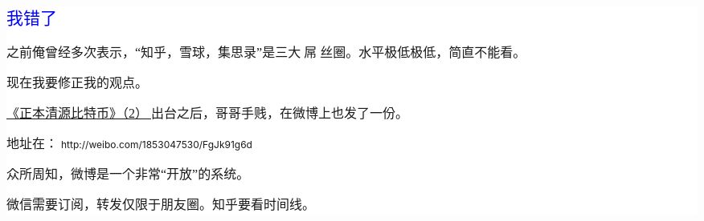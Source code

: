 </p>
<p style="line-height:150%">
<span style="font-size:21px;line-height:150%;font-family:楷体_GB2312;color:blue">
          我错了
         </span>
</p>
<p style="line-height:150%">
<span style="font-size:16px;line-height:150%;font-family:楷体_GB2312">
</span>
</p>
<p style="line-height:150%">
<span style="font-size:16px;line-height:150%;font-family:楷体_GB2312">
          之前俺曾经多次表示，“知乎，雪球，集思录”是三大
         </span>
<span style="font-size:16px;line-height:150%;font-family:宋体">
          屌
         </span>
<span style="font-size:16px;line-height:150%;font-family:楷体_GB2312">
          丝圈。水平极低极低，简直不能看。
         </span>
</p>
<p style="line-height:150%">
<span style="font-size:16px;line-height:150%;font-family:楷体_GB2312">
          现在我要修正我的观点。
         </span>
</p>
<p style="line-height:150%">
<span style="font-size:16px;line-height:150%;font-family:楷体_GB2312">
</span>
</p>
<p style="line-height:150%">
<a href="http://mp.weixin.qq.com/s?__biz=MzAxNTMxMTc0MA==&amp;mid=2651016118&amp;idx=1&amp;sn=7a582a38bc0828e389f97bc75a89d31d&amp;chksm=80721da5b70594b32c5f80d801df0aaae13f0eb8985916982fd494ffe551c53853dd9d1733c9&amp;scene=21#wechat_redirect" target="_blank">
<span style="font-size:16px;line-height:150%;font-family:楷体_GB2312">
           《正本清源比特币》（2）
          </span>
</a>
<span style="font-size:16px;line-height:150%;font-family:楷体_GB2312">
          出台之后，哥哥手贱，在微博上也发了一份。
         </span>
</p>
<p style="line-height:150%">
<span style="font-size:16px;line-height:150%;font-family:楷体_GB2312">
          地址在：
         </span>
<span style="font-size:12px;line-height:150%">
          http://weibo.com/1853047530/FgJk91g6d
         </span>
</p>
<p style="line-height:150%">
<span style="font-size:16px;line-height:150%;font-family:楷体_GB2312">
</span>
</p>
<p style="line-height:150%">
<span style="font-size:16px;line-height:150%;font-family:楷体_GB2312">
          众所周知，微博是一个非常“开放”的系统。
         </span>
</p>
<p style="line-height:150%">
<span style="font-size:16px;line-height:150%;font-family:楷体_GB2312">
          微信需要订阅，转发仅限于朋友圈。知乎要看时间线。
         </span>
</p>